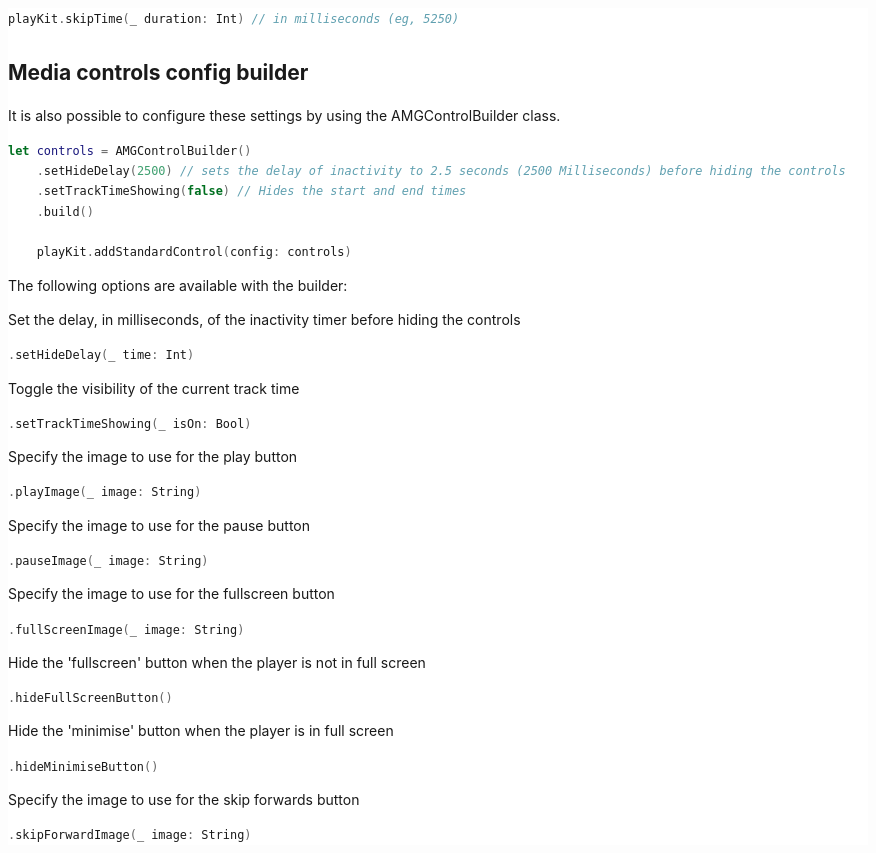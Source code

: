 ``` Swift
playKit.skipTime(_ duration: Int) // in milliseconds (eg, 5250)
```


## Media controls config builder
It is also possible to configure these settings by using the AMGControlBuilder class.

``` Swift
let controls = AMGControlBuilder()
    .setHideDelay(2500) // sets the delay of inactivity to 2.5 seconds (2500 Milliseconds) before hiding the controls
    .setTrackTimeShowing(false) // Hides the start and end times
    .build()

    playKit.addStandardControl(config: controls)
```

The following options are available with the builder:

Set the delay, in milliseconds, of the inactivity timer before hiding the controls
``` Swift
.setHideDelay(_ time: Int)
```

Toggle the visibility of the current track time
``` Swift
.setTrackTimeShowing(_ isOn: Bool)
```

Specify the image to use for the play button
``` Swift
.playImage(_ image: String)
```

Specify the image to use for the pause button
``` Swift
.pauseImage(_ image: String)
```

Specify the image to use for the fullscreen button
``` Swift
.fullScreenImage(_ image: String)
```

Hide the 'fullscreen' button when the player is not in full screen
``` Swift
.hideFullScreenButton()
```

Hide the 'minimise' button when the player is in full screen
``` Swift
.hideMinimiseButton()
```

Specify the image to use for the skip forwards button
``` Swift
.skipForwardImage(_ image: String)
```
